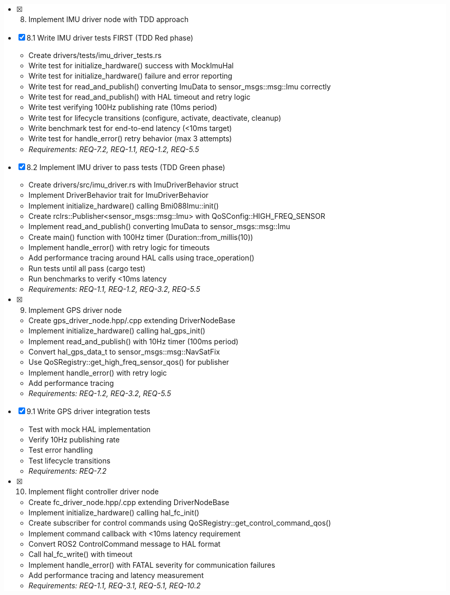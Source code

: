 - [x] 8. Implement IMU driver node with TDD approach
- [x] 8.1 Write IMU driver tests FIRST (TDD Red phase)
  - Create drivers/tests/imu_driver_tests.rs
  - Write test for initialize_hardware() success with MockImuHal
  - Write test for initialize_hardware() failure and error reporting
  - Write test for read_and_publish() converting ImuData to sensor_msgs::msg::Imu correctly
  - Write test for read_and_publish() with HAL timeout and retry logic
  - Write test verifying 100Hz publishing rate (10ms period)
  - Write test for lifecycle transitions (configure, activate, deactivate, cleanup)
  - Write benchmark test for end-to-end latency (<10ms target)
  - Write test for handle_error() retry behavior (max 3 attempts)
  - _Requirements: REQ-7.2, REQ-1.1, REQ-1.2, REQ-5.5_

- [x] 8.2 Implement IMU driver to pass tests (TDD Green phase)
  - Create drivers/src/imu_driver.rs with ImuDriverBehavior struct
  - Implement DriverBehavior trait for ImuDriverBehavior
  - Implement initialize_hardware() calling Bmi088Imu::init()
  - Create rclrs::Publisher<sensor_msgs::msg::Imu> with QoSConfig::HIGH_FREQ_SENSOR
  - Implement read_and_publish() converting ImuData to sensor_msgs::msg::Imu
  - Create main() function with 100Hz timer (Duration::from_millis(10))
  - Implement handle_error() with retry logic for timeouts
  - Add performance tracing around HAL calls using trace_operation()
  - Run tests until all pass (cargo test)
  - Run benchmarks to verify <10ms latency
  - _Requirements: REQ-1.1, REQ-1.2, REQ-3.2, REQ-5.5_

- [x] 9. Implement GPS driver node
  - Create gps_driver_node.hpp/.cpp extending DriverNodeBase
  - Implement initialize_hardware() calling hal_gps_init()
  - Implement read_and_publish() with 10Hz timer (100ms period)
  - Convert hal_gps_data_t to sensor_msgs::msg::NavSatFix
  - Use QoSRegistry::get_high_freq_sensor_qos() for publisher
  - Implement handle_error() with retry logic
  - Add performance tracing
  - _Requirements: REQ-1.2, REQ-3.2, REQ-5.5_

- [x] 9.1 Write GPS driver integration tests
  - Test with mock HAL implementation
  - Verify 10Hz publishing rate
  - Test error handling
  - Test lifecycle transitions
  - _Requirements: REQ-7.2_

- [x] 10. Implement flight controller driver node
  - Create fc_driver_node.hpp/.cpp extending DriverNodeBase
  - Implement initialize_hardware() calling hal_fc_init()
  - Create subscriber for control commands using QoSRegistry::get_control_command_qos()
  - Implement command callback with <10ms latency requirement
  - Convert ROS2 ControlCommand message to HAL format
  - Call hal_fc_write() with timeout
  - Implement handle_error() with FATAL severity for communication failures
  - Add performance tracing and latency measurement
  - _Requirements: REQ-1.1, REQ-3.1, REQ-5.1, REQ-10.2_
